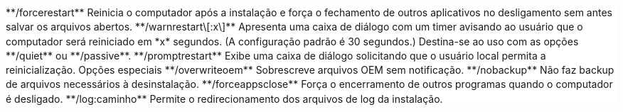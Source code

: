 <tr>
<td style="border:1px solid black;">
**/forcerestart**
</td>
<td style="border:1px solid black;">
Reinicia o computador após a instalação e força o fechamento de outros aplicativos no desligamento sem antes salvar os arquivos abertos.
</td>
</tr>
<tr class="alternateRow">
<td style="border:1px solid black;">
**/warnrestart\[:x\]**
</td>
<td style="border:1px solid black;">
Apresenta uma caixa de diálogo com um timer avisando ao usuário que o computador será reiniciado em *x* segundos. (A configuração padrão é 30 segundos.) Destina-se ao uso com as opções **/quiet** ou **/passive**.
</td>
</tr>
<tr>
<td style="border:1px solid black;">
**/promptrestart**
</td>
<td style="border:1px solid black;">
Exibe uma caixa de diálogo solicitando que o usuário local permita a reinicialização.
</td>
</tr>
<tr>
<th colspan="2" style="border:1px solid black;">
Opções especiais
</th>
</tr>
<tr class="alternateRow">
<td style="border:1px solid black;">
**/overwriteoem**
</td>
<td style="border:1px solid black;">
Sobrescreve arquivos OEM sem notificação.
</td>
</tr>
<tr>
<td style="border:1px solid black;">
**/nobackup**
</td>
<td style="border:1px solid black;">
Não faz backup de arquivos necessários à desinstalação.
</td>
</tr>
<tr class="alternateRow">
<td style="border:1px solid black;">
**/forceappsclose**
</td>
<td style="border:1px solid black;">
Força o encerramento de outros programas quando o computador é desligado.
</td>
</tr>
<tr>
<td style="border:1px solid black;">
**/log:caminho**
</td>
<td style="border:1px solid black;">
Permite o redirecionamento dos arquivos de log da instalação.
</td>
</tr>